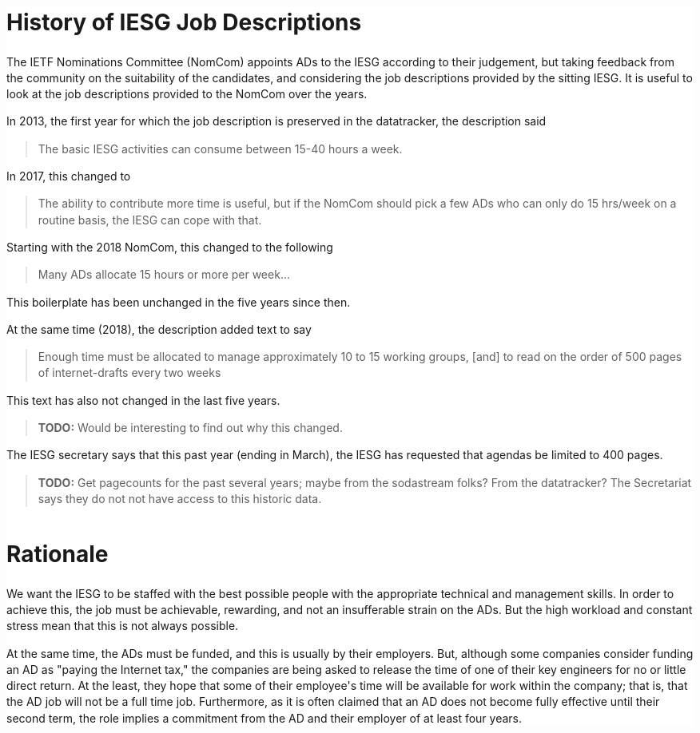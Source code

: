 # History of IESG Job Descriptions

The IETF Nominations Committee (NomCom) appoints ADs to the IESG
according to their judgement, but taking feedback from the community
on the suitability of the candidates, and considering the job
descriptions provided by the sitting IESG. It is useful to look at
the job descriptions provided to the NomCom over the years.

In 2013, the first year for which the job description is preserved in
the datatracker, the description said

> The basic IESG activities can consume between 15-40 hours a week.

In 2017, this changed to

> The ability to contribute more time is useful, but if the NomCom should
> pick a few ADs who can only do 15 hrs/week on a routine basis, the IESG can
> cope with that.

Starting with the 2018 NomCom, this changed to the following

> Many ADs allocate 15 hours or more per week...

This boilerplate has been unchanged in the five years since then.

At the same time (2018), the description added text to say

> Enough time must be allocated to manage approximately 10 to 15 working
> groups, [and] to read on the order of 500 pages of internet-drafts every two
> weeks

This text has also not changed in the last five years.

> **TODO:** Would be interesting to find out why this changed.

The IESG secretary says that this past year (ending in March),
the IESG has requested that agendas be limited to 400 pages.

> **TODO:** Get pagecounts for the past several years; maybe from the
> sodastream folks? From the datatracker? The Secretariat says they do not not
> have access to this historic data.

# Rationale

We want the IESG to be staffed with the best possible people with the
appropriate technical and management skills. In order to achieve this,
the job must be achievable, rewarding, and not an insufferable strain on
the ADs. But the high workload and constant stress mean that this is not
always possible.

At the same time, the ADs must be funded, and this is usually by their
employers. But, although some companies consider funding an AD as "paying
the Internet tax," the companies are being asked to release the time of
one of their key engineers for no or little direct return. At the least,
they hope that some of their employee's time will be available for work
within the company; that is, that the AD job will not be a full time job.
Furthermore, as it is often claimed that an AD does not become fully
effective until their second term, the role implies a commitment from
the AD and their employer of at least four years.
